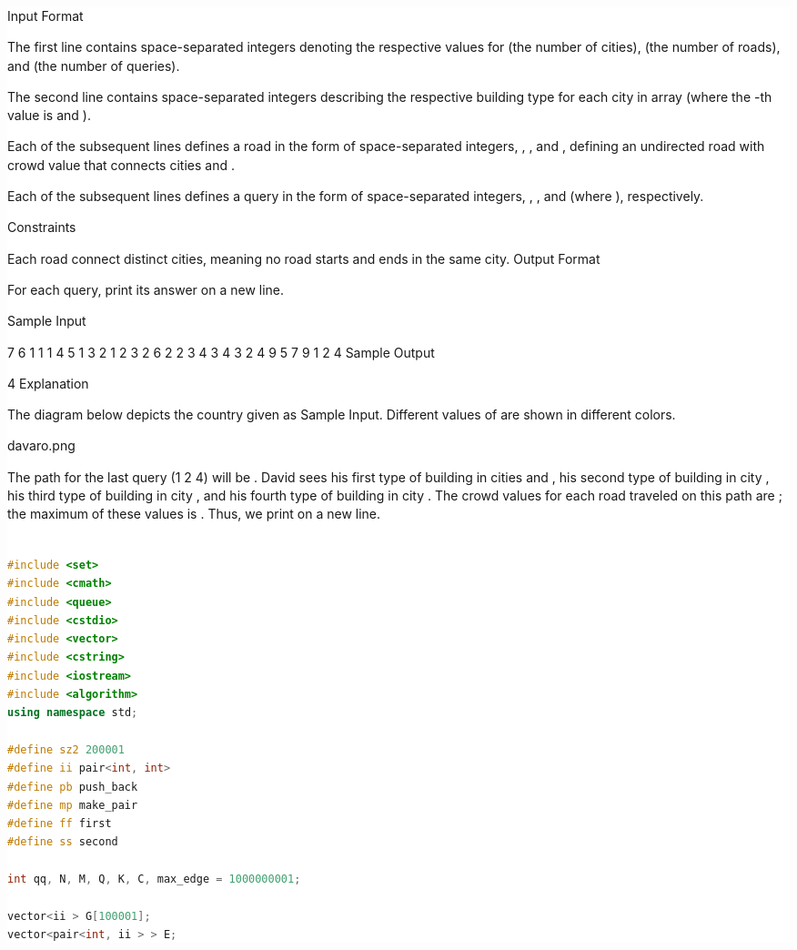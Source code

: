 Input Format

The first line contains  space-separated integers denoting the respective values for  (the number of cities),  (the number of roads), and  (the number of queries).

The second line contains  space-separated integers describing the respective building type for each city in array  (where the -th value is  and ).

Each of the  subsequent lines defines a road in the form of  space-separated integers, , , and , defining an undirected road with crowd value  that connects cities  and .

Each of the  subsequent lines defines a query in the form of  space-separated integers, , , and  (where ), respectively.

Constraints

Each road connect  distinct cities, meaning no road starts and ends in the same city.
Output Format

For each query, print its answer on a new line.

Sample Input

7 6 1
1 1 4 5 1 3 2
1 2 3
2 6 2
2 3 4
3 4 3
2 4 9
5 7 9
1 2 4
Sample Output

4
Explanation

The diagram below depicts the country given as Sample Input. Different values of  are shown in different colors.

davaro.png

The path for the last query (1 2 4) will be . David sees his first type of building in cities  and , his second type of building in city , his third type of building in city , and his fourth type of building in city . The crowd values for each road traveled on this path are ; the maximum of these values is . Thus, we print  on a new line.</h3>

```cpp

#include <set>
#include <cmath>
#include <queue>
#include <cstdio>
#include <vector>
#include <cstring>
#include <iostream>
#include <algorithm>
using namespace std;

#define sz2 200001
#define ii pair<int, int>
#define pb push_back
#define mp make_pair
#define ff first
#define ss second

int qq, N, M, Q, K, C, max_edge = 1000000001;

vector<ii > G[100001];
vector<pair<int, ii > > E;
```